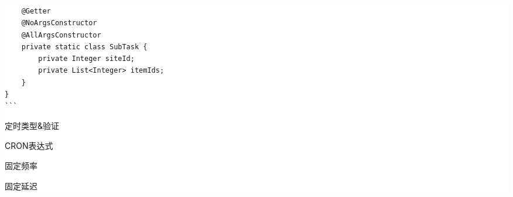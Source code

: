         @Getter
        @NoArgsConstructor
        @AllArgsConstructor
        private static class SubTask {
            private Integer siteId;
            private List<Integer> itemIds;
        }
    }
    ```
    

定时类型&验证

CRON表达式

固定频率

固定延迟